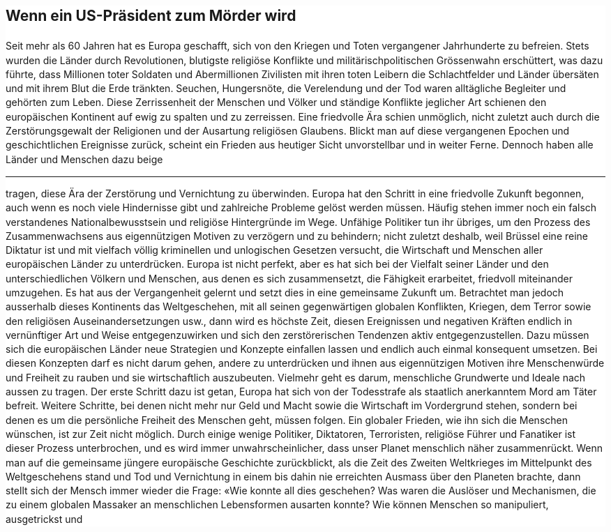 ## Wenn ein US-Präsident zum Mörder wird
Seit mehr als 60 Jahren hat es Europa geschafft, sich von den Kriegen und Toten vergangener Jahrhunderte zu befreien. Stets wurden die Länder durch Revolutionen, blutigste religiöse Konflikte und militärischpolitischen Grössenwahn erschüttert, was dazu führte, dass Millionen toter Soldaten und Abermillionen
Zivilisten mit ihren toten Leibern die Schlachtfelder und Länder übersäten und mit ihrem Blut die Erde
tränkten. Seuchen, Hungersnöte, die Verelendung und der Tod waren alltägliche Begleiter und gehörten zum
Leben. Diese Zerrissenheit der Menschen und Völker und ständige Konflikte jeglicher Art schienen den
europäischen Kontinent auf ewig zu spalten und zu zerreissen. Eine friedvolle Ära schien unmöglich, nicht
zuletzt auch durch die Zerstörungsgewalt der Religionen und der Ausartung religiösen Glaubens.
Blickt man auf diese vergangenen Epochen und geschichtlichen Ereignisse zurück, scheint ein Frieden aus
heutiger Sicht unvorstellbar und in weiter Ferne. Dennoch haben alle Länder und Menschen dazu beige

-----

tragen, diese Ära der Zerstörung und Vernichtung zu überwinden. Europa hat den Schritt in eine friedvolle Zukunft begonnen, auch wenn es noch viele Hindernisse gibt und zahlreiche Probleme gelöst werden
müssen. Häufig stehen immer noch ein falsch verstandenes Nationalbewusstsein und religiöse Hintergründe
im Wege. Unfähige Politiker tun ihr übriges, um den Prozess des Zusammenwachsens aus eigennützigen
Motiven zu verzögern und zu behindern; nicht zuletzt deshalb, weil Brüssel eine reine Diktatur ist und mit
vielfach völlig kriminellen und unlogischen Gesetzen versucht, die Wirtschaft und Menschen aller europäischen Länder zu unterdrücken. Europa ist nicht perfekt, aber es hat sich bei der Vielfalt seiner Länder und
den unterschiedlichen Völkern und Menschen, aus denen es sich zusammensetzt, die Fähigkeit erarbeitet,
friedvoll miteinander umzugehen. Es hat aus der Vergangenheit gelernt und setzt dies in eine gemeinsame
Zukunft um. Betrachtet man jedoch ausserhalb dieses Kontinents das Weltgeschehen, mit all seinen gegenwärtigen globalen Konflikten, Kriegen, dem Terror sowie den religiösen Auseinandersetzungen usw.,
dann wird es höchste Zeit, diesen Ereignissen und negativen Kräften endlich in vernünftiger Art und Weise
entgegenzuwirken und sich den zerstörerischen Tendenzen aktiv entgegenzustellen. Dazu müssen sich die
europäischen Länder neue Strategien und Konzepte einfallen lassen und endlich auch einmal konsequent
umsetzen. Bei diesen Konzepten darf es nicht darum gehen, andere zu unterdrücken und ihnen aus eigennützigen Motiven ihre Menschenwürde und Freiheit zu rauben und sie wirtschaftlich auszubeuten. Vielmehr geht es darum, menschliche Grundwerte und Ideale nach aussen zu tragen. Der erste Schritt dazu
ist getan, Europa hat sich von der Todesstrafe als staatlich anerkanntem Mord am Täter befreit. Weitere
Schritte, bei denen nicht mehr nur Geld und Macht sowie die Wirtschaft im Vordergrund stehen, sondern
bei denen es um die persönliche Freiheit des Menschen geht, müssen folgen. Ein globaler Frieden, wie ihn
sich die Menschen wünschen, ist zur Zeit nicht möglich. Durch einige wenige Politiker, Diktatoren, Terroristen,
religiöse Führer und Fanatiker ist dieser Prozess unterbrochen, und es wird immer unwahrscheinlicher,
dass unser Planet menschlich näher zusammenrückt.
Wenn man auf die gemeinsame jüngere europäische Geschichte zurückblickt, als die Zeit des Zweiten
Weltkrieges im Mittelpunkt des Weltgeschehens stand und Tod und Vernichtung in einem bis dahin nie
erreichten Ausmass über den Planeten brachte, dann stellt sich der Mensch immer wieder die Frage: «Wie
konnte all dies geschehen? Was waren die Auslöser und Mechanismen, die zu einem globalen Massaker
an menschlichen Lebensformen ausarten konnte? Wie können Menschen so manipuliert, ausgetrickst und